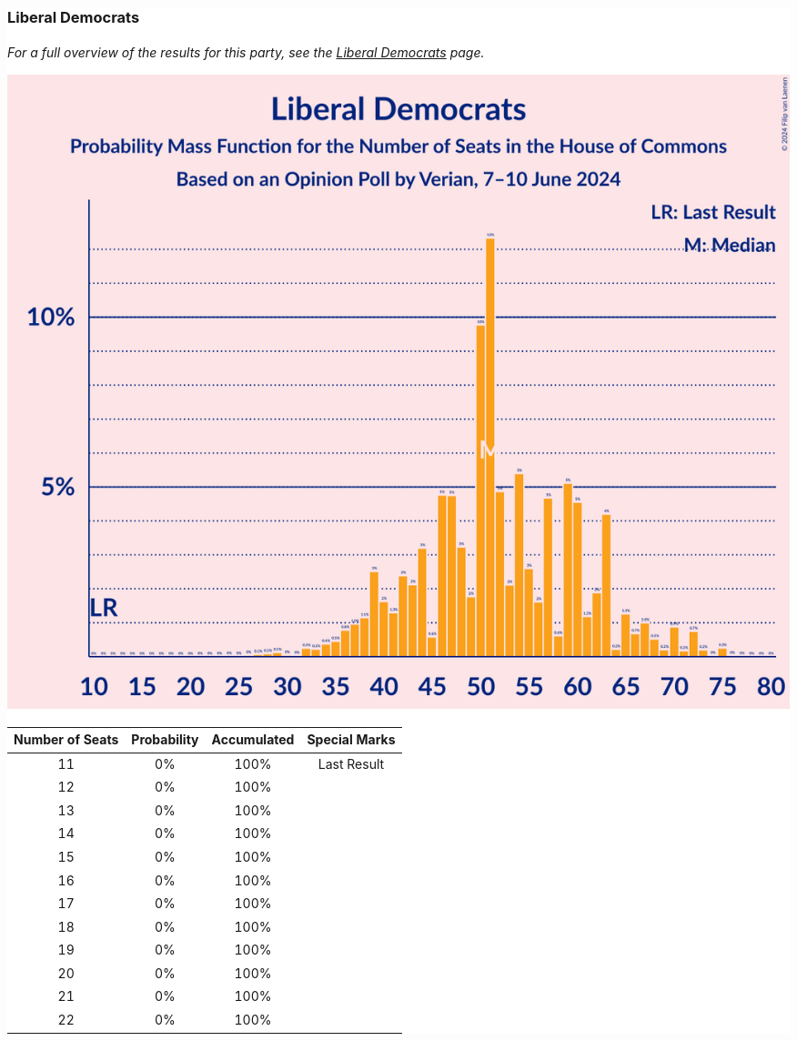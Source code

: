 ### Liberal Democrats

*For a full overview of the results for this party, see the [Liberal Democrats](party-liberaldemocrats.html) page.*

![Graph with seats probability mass function not yet produced](2024-06-10-Verian-seats-pmf-liberaldemocrats.png "Seats Probability Mass Function")

| Number of Seats | Probability | Accumulated | Special Marks |
|:---------------:|:-----------:|:-----------:|:-------------:|
| 11 | 0% | 100% | Last Result |
| 12 | 0% | 100% |  |
| 13 | 0% | 100% |  |
| 14 | 0% | 100% |  |
| 15 | 0% | 100% |  |
| 16 | 0% | 100% |  |
| 17 | 0% | 100% |  |
| 18 | 0% | 100% |  |
| 19 | 0% | 100% |  |
| 20 | 0% | 100% |  |
| 21 | 0% | 100% |  |
| 22 | 0% | 100% |  |